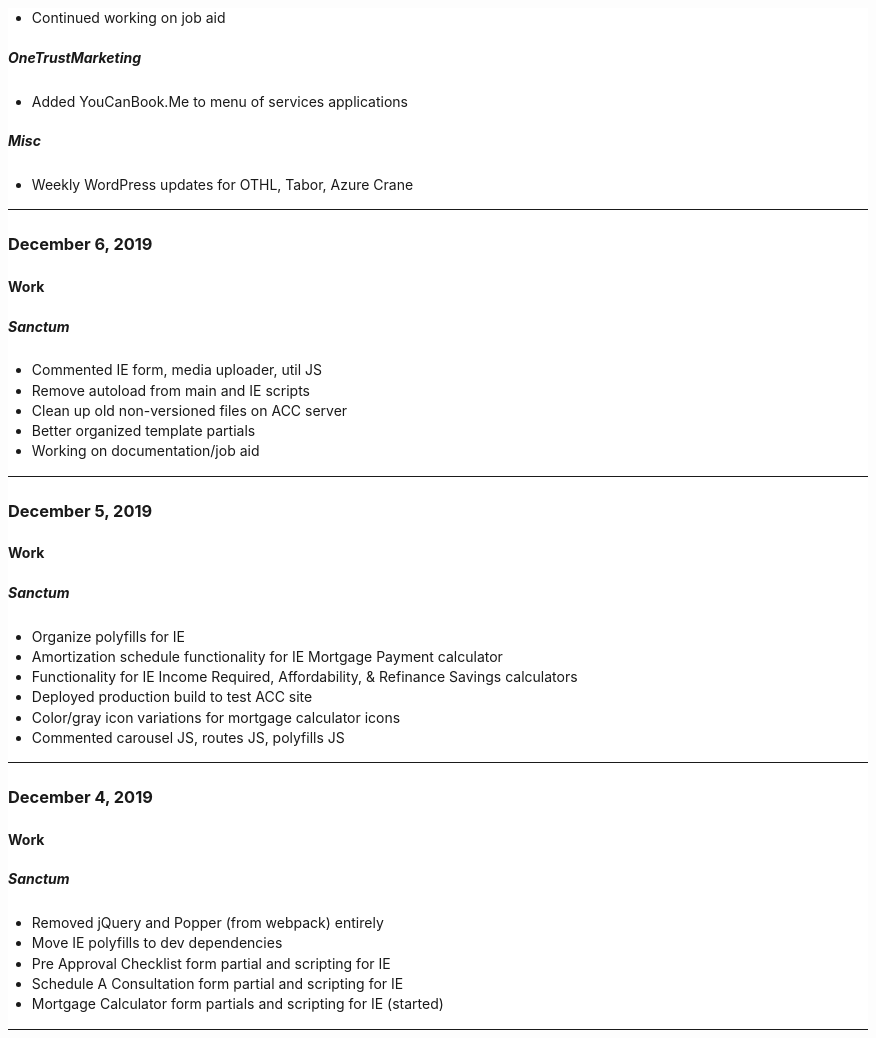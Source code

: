- Continued working on job aid

##### OneTrustMarketing

- Added YouCanBook.Me to menu of services applications

##### Misc

- Weekly WordPress updates for OTHL, Tabor, Azure Crane

---

### December 6, 2019

#### Work

##### Sanctum

- Commented IE form, media uploader, util JS
- Remove autoload from main and IE scripts
- Clean up old non-versioned files on ACC server
- Better organized template partials
- Working on documentation/job aid

---

### December 5, 2019

#### Work

##### Sanctum

- Organize polyfills for IE
- Amortization schedule functionality for IE Mortgage Payment calculator
- Functionality for IE Income Required, Affordability, & Refinance Savings calculators
- Deployed production build to test ACC site
- Color/gray icon variations for mortgage calculator icons
- Commented carousel JS, routes JS, polyfills JS

---

### December 4, 2019

#### Work

##### Sanctum

- Removed jQuery and Popper (from webpack) entirely
- Move IE polyfills to dev dependencies
- Pre Approval Checklist form partial and scripting for IE
- Schedule A Consultation form partial and scripting for IE
- Mortgage Calculator form partials and scripting for IE (started)

---
